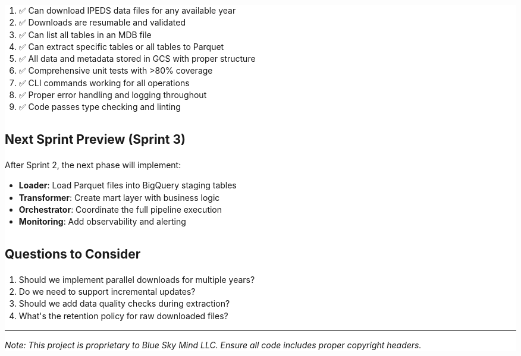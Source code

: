 1. ✅ Can download IPEDS data files for any available year
2. ✅ Downloads are resumable and validated
3. ✅ Can list all tables in an MDB file
4. ✅ Can extract specific tables or all tables to Parquet
5. ✅ All data and metadata stored in GCS with proper structure
6. ✅ Comprehensive unit tests with >80% coverage
7. ✅ CLI commands working for all operations
8. ✅ Proper error handling and logging throughout
9. ✅ Code passes type checking and linting

## Next Sprint Preview (Sprint 3)

After Sprint 2, the next phase will implement:
- **Loader**: Load Parquet files into BigQuery staging tables
- **Transformer**: Create mart layer with business logic
- **Orchestrator**: Coordinate the full pipeline execution
- **Monitoring**: Add observability and alerting

## Questions to Consider

1. Should we implement parallel downloads for multiple years?
2. Do we need to support incremental updates?
3. Should we add data quality checks during extraction?
4. What's the retention policy for raw downloaded files?

---

*Note: This project is proprietary to Blue Sky Mind LLC. Ensure all code includes proper copyright headers.*
